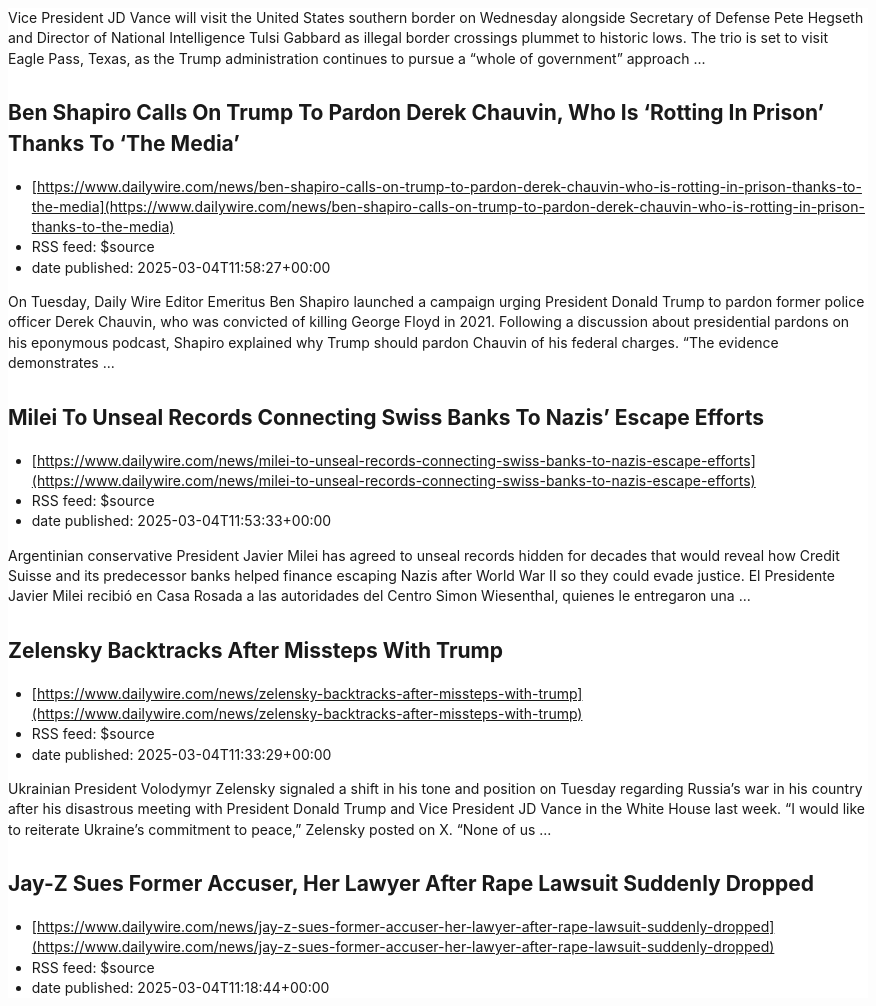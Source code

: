 Vice President JD Vance will visit the United States southern border on Wednesday alongside Secretary of Defense Pete Hegseth and Director of National Intelligence Tulsi Gabbard as illegal border crossings plummet to historic lows. The trio is set to visit Eagle Pass, Texas, as the Trump administration continues to pursue a “whole of government” approach ...

## Ben Shapiro Calls On Trump To Pardon Derek Chauvin, Who Is ‘Rotting In Prison’ Thanks To ‘The Media’
 - [https://www.dailywire.com/news/ben-shapiro-calls-on-trump-to-pardon-derek-chauvin-who-is-rotting-in-prison-thanks-to-the-media](https://www.dailywire.com/news/ben-shapiro-calls-on-trump-to-pardon-derek-chauvin-who-is-rotting-in-prison-thanks-to-the-media)
 - RSS feed: $source
 - date published: 2025-03-04T11:58:27+00:00

On Tuesday, Daily Wire Editor Emeritus Ben Shapiro launched a campaign urging President Donald Trump to pardon former police officer Derek Chauvin, who was convicted of killing George Floyd in 2021. Following a discussion about presidential pardons on his eponymous podcast, Shapiro explained why Trump should pardon Chauvin of his federal charges. “The evidence demonstrates ...

## Milei To Unseal Records Connecting Swiss Banks To Nazis’ Escape Efforts
 - [https://www.dailywire.com/news/milei-to-unseal-records-connecting-swiss-banks-to-nazis-escape-efforts](https://www.dailywire.com/news/milei-to-unseal-records-connecting-swiss-banks-to-nazis-escape-efforts)
 - RSS feed: $source
 - date published: 2025-03-04T11:53:33+00:00

Argentinian conservative President Javier Milei has agreed to unseal records hidden for decades that would reveal how Credit Suisse and its predecessor banks helped finance escaping Nazis after World War II so they could evade justice. El Presidente Javier Milei recibió en Casa Rosada a las autoridades del Centro Simon Wiesenthal, quienes le entregaron una ...

## Zelensky Backtracks After Missteps With Trump
 - [https://www.dailywire.com/news/zelensky-backtracks-after-missteps-with-trump](https://www.dailywire.com/news/zelensky-backtracks-after-missteps-with-trump)
 - RSS feed: $source
 - date published: 2025-03-04T11:33:29+00:00

Ukrainian President Volodymyr Zelensky signaled a shift in his tone and position on Tuesday regarding Russia&#8217;s war in his country after his disastrous meeting with President Donald Trump and Vice President JD Vance in the White House last week. &#8220;I would like to reiterate Ukraine’s commitment to peace,&#8221; Zelensky posted on X. &#8220;None of us ...

## Jay-Z Sues Former Accuser, Her Lawyer After Rape Lawsuit Suddenly Dropped
 - [https://www.dailywire.com/news/jay-z-sues-former-accuser-her-lawyer-after-rape-lawsuit-suddenly-dropped](https://www.dailywire.com/news/jay-z-sues-former-accuser-her-lawyer-after-rape-lawsuit-suddenly-dropped)
 - RSS feed: $source
 - date published: 2025-03-04T11:18:44+00:00
